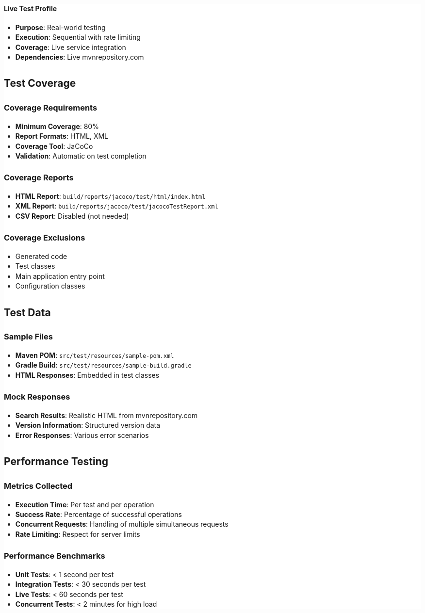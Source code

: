 #### Live Test Profile
- **Purpose**: Real-world testing
- **Execution**: Sequential with rate limiting
- **Coverage**: Live service integration
- **Dependencies**: Live mvnrepository.com

## Test Coverage

### Coverage Requirements
- **Minimum Coverage**: 80%
- **Report Formats**: HTML, XML
- **Coverage Tool**: JaCoCo
- **Validation**: Automatic on test completion

### Coverage Reports
- **HTML Report**: `build/reports/jacoco/test/html/index.html`
- **XML Report**: `build/reports/jacoco/test/jacocoTestReport.xml`
- **CSV Report**: Disabled (not needed)

### Coverage Exclusions
- Generated code
- Test classes
- Main application entry point
- Configuration classes

## Test Data

### Sample Files
- **Maven POM**: `src/test/resources/sample-pom.xml`
- **Gradle Build**: `src/test/resources/sample-build.gradle`
- **HTML Responses**: Embedded in test classes

### Mock Responses
- **Search Results**: Realistic HTML from mvnrepository.com
- **Version Information**: Structured version data
- **Error Responses**: Various error scenarios

## Performance Testing

### Metrics Collected
- **Execution Time**: Per test and per operation
- **Success Rate**: Percentage of successful operations
- **Concurrent Requests**: Handling of multiple simultaneous requests
- **Rate Limiting**: Respect for server limits

### Performance Benchmarks
- **Unit Tests**: < 1 second per test
- **Integration Tests**: < 30 seconds per test
- **Live Tests**: < 60 seconds per test
- **Concurrent Tests**: < 2 minutes for high load
